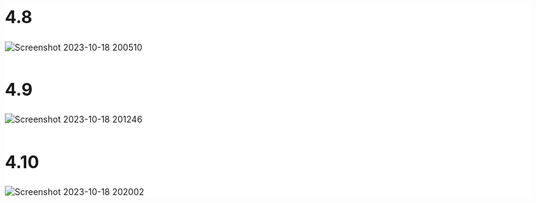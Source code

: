 # 4.8
<img width="701" alt="Screenshot 2023-10-18 200510" src="https://github.com/angelinazhuma/Praktikum/assets/145142791/aaae4918-17ae-4560-8a8c-e3a4d67f8367">

# 4.9
<img width="713" alt="Screenshot 2023-10-18 201246" src="https://github.com/angelinazhuma/Praktikum/assets/145142791/c1dfc720-fc07-41bc-9b74-1df602a705f5">

# 4.10
<img width="587" alt="Screenshot 2023-10-18 202002" src="https://github.com/angelinazhuma/Praktikum/assets/145142791/e70893c8-1182-4e62-bf66-81e1aacd4d1d">

